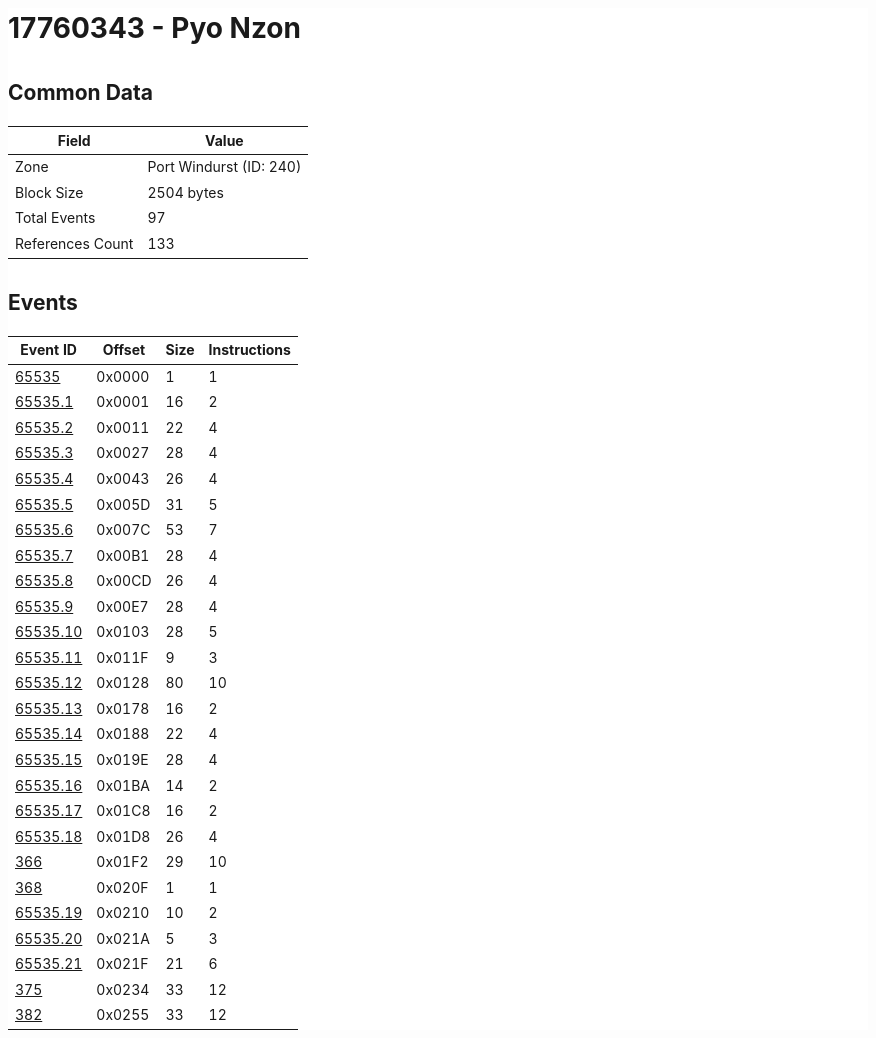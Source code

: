 # 17760343 - Pyo Nzon

## Common Data

| Field            | Value                   |
|------------------|-------------------------|
| Zone             | Port Windurst (ID: 240) |
| Block Size       | 2504 bytes              |
| Total Events     | 97                      |
| References Count | 133                     |

## Events

| Event ID                  | Offset   |   Size |   Instructions |
|---------------------------|----------|--------|----------------|
| [65535](./65535.md)       | 0x0000   |      1 |              1 |
| [65535.1](./65535.1.md)   | 0x0001   |     16 |              2 |
| [65535.2](./65535.2.md)   | 0x0011   |     22 |              4 |
| [65535.3](./65535.3.md)   | 0x0027   |     28 |              4 |
| [65535.4](./65535.4.md)   | 0x0043   |     26 |              4 |
| [65535.5](./65535.5.md)   | 0x005D   |     31 |              5 |
| [65535.6](./65535.6.md)   | 0x007C   |     53 |              7 |
| [65535.7](./65535.7.md)   | 0x00B1   |     28 |              4 |
| [65535.8](./65535.8.md)   | 0x00CD   |     26 |              4 |
| [65535.9](./65535.9.md)   | 0x00E7   |     28 |              4 |
| [65535.10](./65535.10.md) | 0x0103   |     28 |              5 |
| [65535.11](./65535.11.md) | 0x011F   |      9 |              3 |
| [65535.12](./65535.12.md) | 0x0128   |     80 |             10 |
| [65535.13](./65535.13.md) | 0x0178   |     16 |              2 |
| [65535.14](./65535.14.md) | 0x0188   |     22 |              4 |
| [65535.15](./65535.15.md) | 0x019E   |     28 |              4 |
| [65535.16](./65535.16.md) | 0x01BA   |     14 |              2 |
| [65535.17](./65535.17.md) | 0x01C8   |     16 |              2 |
| [65535.18](./65535.18.md) | 0x01D8   |     26 |              4 |
| [366](./366.md)           | 0x01F2   |     29 |             10 |
| [368](./368.md)           | 0x020F   |      1 |              1 |
| [65535.19](./65535.19.md) | 0x0210   |     10 |              2 |
| [65535.20](./65535.20.md) | 0x021A   |      5 |              3 |
| [65535.21](./65535.21.md) | 0x021F   |     21 |              6 |
| [375](./375.md)           | 0x0234   |     33 |             12 |
| [382](./382.md)           | 0x0255   |     33 |             12 |